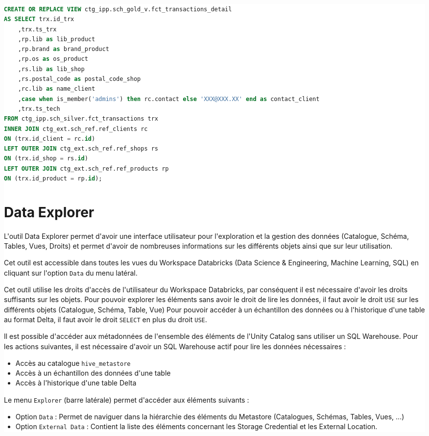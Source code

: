 ```sql
CREATE OR REPLACE VIEW ctg_ipp.sch_gold_v.fct_transactions_detail
AS SELECT trx.id_trx
    ,trx.ts_trx
    ,rp.lib as lib_product
    ,rp.brand as brand_product
    ,rp.os as os_product
    ,rs.lib as lib_shop
    ,rs.postal_code as postal_code_shop
    ,rc.lib as name_client
    ,case when is_member('admins') then rc.contact else 'XXX@XXX.XX' end as contact_client
    ,trx.ts_tech
FROM ctg_ipp.sch_silver.fct_transactions trx
INNER JOIN ctg_ext.sch_ref.ref_clients rc 
ON (trx.id_client = rc.id)
LEFT OUTER JOIN ctg_ext.sch_ref.ref_shops rs 
ON (trx.id_shop = rs.id)
LEFT OUTER JOIN ctg_ext.sch_ref.ref_products rp
ON (trx.id_product = rp.id);
```



# Data Explorer

L'outil Data Explorer permet d'avoir une interface utilisateur pour l'exploration et la gestion des données (Catalogue, Schéma, Tables, Vues, Droits) et permet d'avoir de nombreuses informations sur les différents objets ainsi que sur leur utilisation. 

Cet outil est accessible dans toutes les vues du Workspace Databricks (Data Science & Engineering, Machine Learning, SQL) en cliquant sur l'option `Data` du menu latéral.

Cet outil utilise les droits d'accès de l'utilisateur du Workspace Databricks, par conséquent il est nécessaire d'avoir les droits suffisants sur les objets. 
Pour pouvoir explorer les éléments sans avoir le droit de lire les données, il faut avoir le droit `USE` sur les différents objets (Catalogue, Schéma, Table, Vue)
Pour pouvoir accéder à un échantillon des données ou à l'historique d'une table au format Delta, il faut avoir le droit `SELECT` en plus du droit `USE`.


Il est possible d'accéder aux métadonnées de l'ensemble des éléments de l'Unity Catalog sans utiliser un SQL Warehouse.
Pour les actions suivantes, il est nécessaire d'avoir un SQL Warehouse actif pour lire les données nécessaires :
- Accès au catalogue `hive_metastore`
- Accès à un échantillon des données d'une table
- Accès à l'historique d'une table Delta

Le menu `Explorer` (barre latérale) permet d'accéder aux éléments suivants :
- Option `Data` : Permet de naviguer dans la hiérarchie des éléments du Metastore (Catalogues, Schémas, Tables, Vues, ...)
- Option `External Data` : Contient la liste des éléments concernant les Storage Credential et les External Location.
